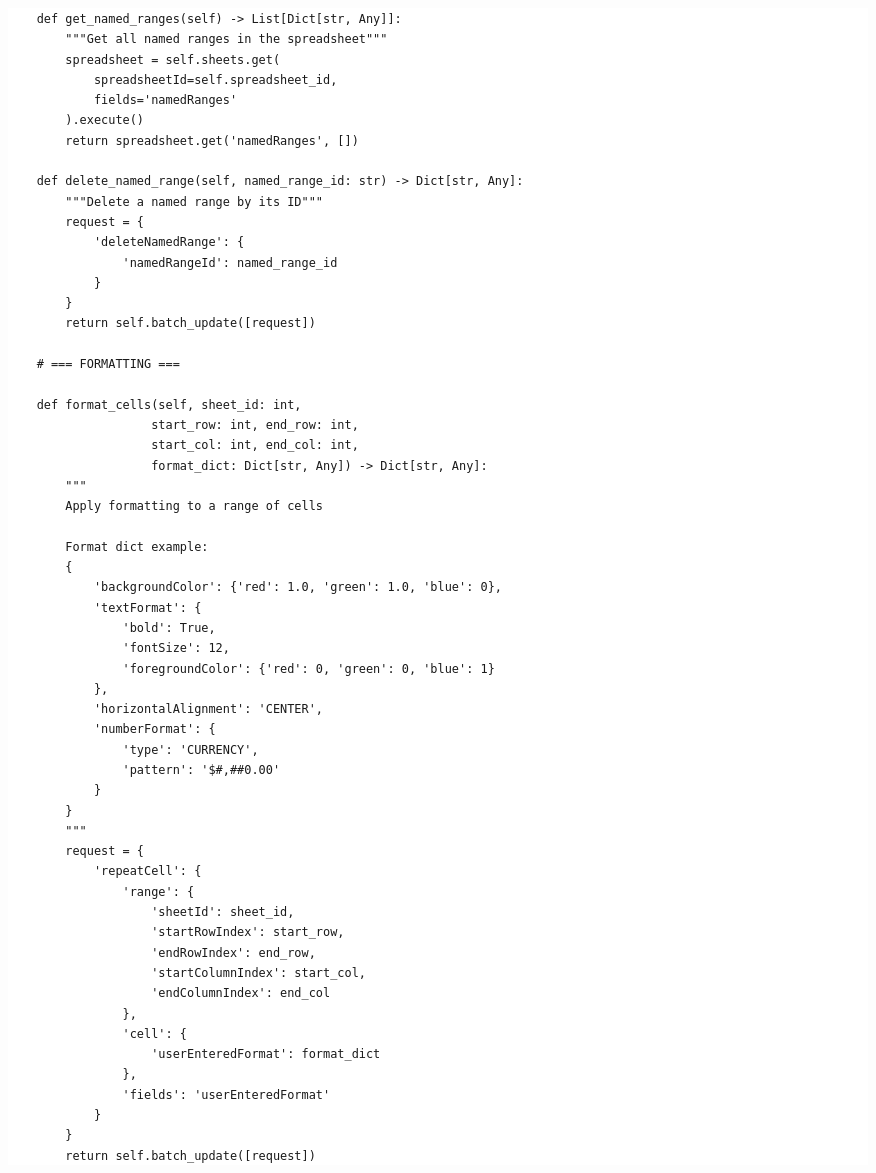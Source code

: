         def get_named_ranges(self) -> List[Dict[str, Any]]:
            """Get all named ranges in the spreadsheet"""
            spreadsheet = self.sheets.get(
                spreadsheetId=self.spreadsheet_id,
                fields='namedRanges'
            ).execute()
            return spreadsheet.get('namedRanges', [])
        
        def delete_named_range(self, named_range_id: str) -> Dict[str, Any]:
            """Delete a named range by its ID"""
            request = {
                'deleteNamedRange': {
                    'namedRangeId': named_range_id
                }
            }
            return self.batch_update([request])
        
        # === FORMATTING ===
        
        def format_cells(self, sheet_id: int,
                        start_row: int, end_row: int,
                        start_col: int, end_col: int,
                        format_dict: Dict[str, Any]) -> Dict[str, Any]:
            """
            Apply formatting to a range of cells
            
            Format dict example:
            {
                'backgroundColor': {'red': 1.0, 'green': 1.0, 'blue': 0},
                'textFormat': {
                    'bold': True,
                    'fontSize': 12,
                    'foregroundColor': {'red': 0, 'green': 0, 'blue': 1}
                },
                'horizontalAlignment': 'CENTER',
                'numberFormat': {
                    'type': 'CURRENCY',
                    'pattern': '$#,##0.00'
                }
            }
            """
            request = {
                'repeatCell': {
                    'range': {
                        'sheetId': sheet_id,
                        'startRowIndex': start_row,
                        'endRowIndex': end_row,
                        'startColumnIndex': start_col,
                        'endColumnIndex': end_col
                    },
                    'cell': {
                        'userEnteredFormat': format_dict
                    },
                    'fields': 'userEnteredFormat'
                }
            }
            return self.batch_update([request])
        